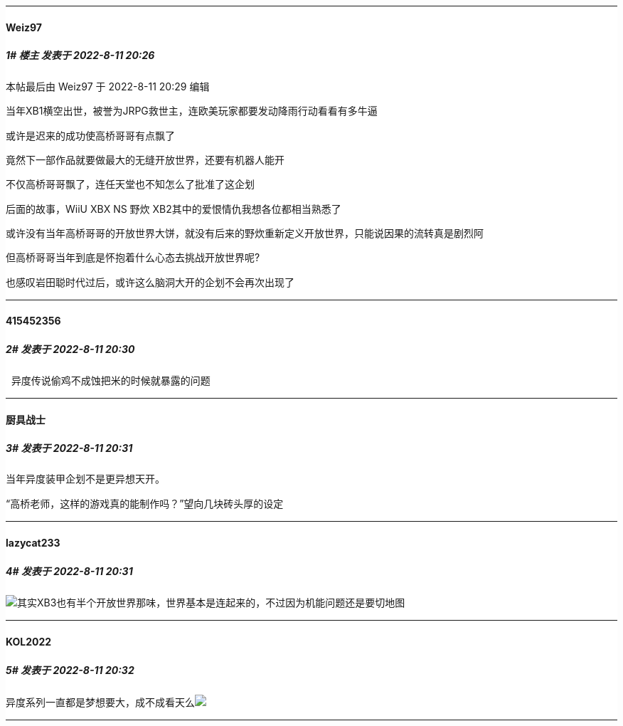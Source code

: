 

*****

####  Weiz97  
##### 1#       楼主       发表于 2022-8-11 20:26

 本帖最后由 Weiz97 于 2022-8-11 20:29 编辑 

当年XB1横空出世，被誉为JRPG救世主，连欧美玩家都要发动降雨行动看看有多牛逼

或许是迟来的成功使高桥哥哥有点飘了

竟然下一部作品就要做最大的无缝开放世界，还要有机器人能开

不仅高桥哥哥飘了，连任天堂也不知怎么了批准了这企划

后面的故事，WiiU XBX NS 野炊 XB2其中的爱恨情仇我想各位都相当熟悉了

或许没有当年高桥哥哥的开放世界大饼，就没有后来的野炊重新定义开放世界，只能说因果的流转真是剧烈阿

但高桥哥哥当年到底是怀抱着什么心态去挑战开放世界呢?

也感叹岩田聪时代过后，或许这么脑洞大开的企划不会再次出现了

*****

####  415452356  
##### 2#       发表于 2022-8-11 20:30

  异度传说偷鸡不成蚀把米的时候就暴露的问题

*****

####  厨具战士  
##### 3#       发表于 2022-8-11 20:31

当年异度装甲企划不是更异想天开。

“高桥老师，这样的游戏真的能制作吗？”望向几块砖头厚的设定

*****

####  lazycat233  
##### 4#       发表于 2022-8-11 20:31

<img src="https://static.saraba1st.com/image/smiley/face2017/067.png" referrerpolicy="no-referrer">其实XB3也有半个开放世界那味，世界基本是连起来的，不过因为机能问题还是要切地图

*****

####  KOL2022  
##### 5#       发表于 2022-8-11 20:32

异度系列一直都是梦想要大，成不成看天么<img src="https://static.saraba1st.com/image/smiley/face2017/067.png" referrerpolicy="no-referrer">

*****
